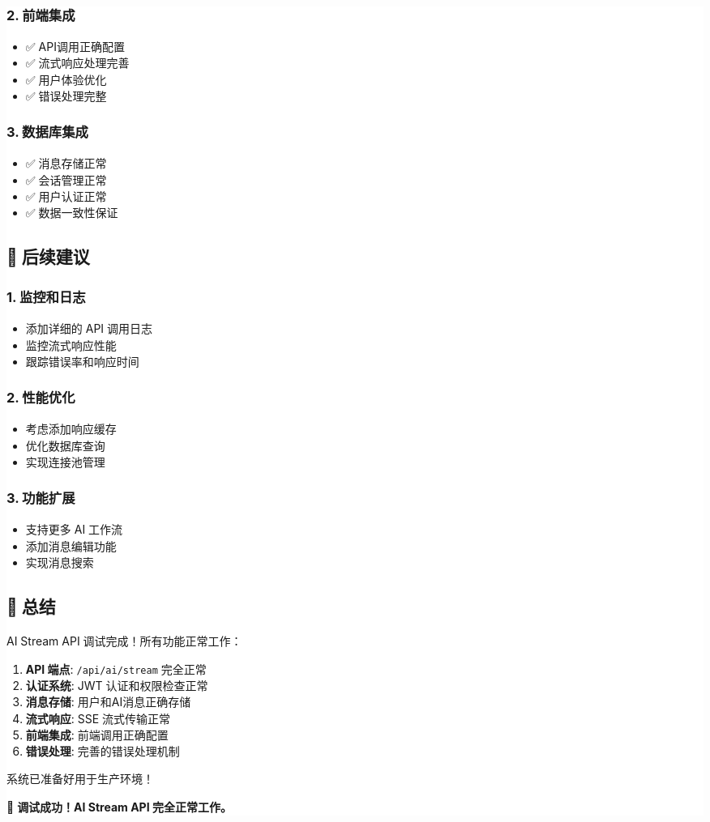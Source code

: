### 2. 前端集成
- ✅ API调用正确配置
- ✅ 流式响应处理完善
- ✅ 用户体验优化
- ✅ 错误处理完整

### 3. 数据库集成
- ✅ 消息存储正常
- ✅ 会话管理正常
- ✅ 用户认证正常
- ✅ 数据一致性保证

## 📝 后续建议

### 1. 监控和日志
- 添加详细的 API 调用日志
- 监控流式响应性能
- 跟踪错误率和响应时间

### 2. 性能优化
- 考虑添加响应缓存
- 优化数据库查询
- 实现连接池管理

### 3. 功能扩展
- 支持更多 AI 工作流
- 添加消息编辑功能
- 实现消息搜索

## 🎉 总结

AI Stream API 调试完成！所有功能正常工作：

1. **API 端点**: `/api/ai/stream` 完全正常
2. **认证系统**: JWT 认证和权限检查正常
3. **消息存储**: 用户和AI消息正确存储
4. **流式响应**: SSE 流式传输正常
5. **前端集成**: 前端调用正确配置
6. **错误处理**: 完善的错误处理机制

系统已准备好用于生产环境！

🎉 **调试成功！AI Stream API 完全正常工作。**
